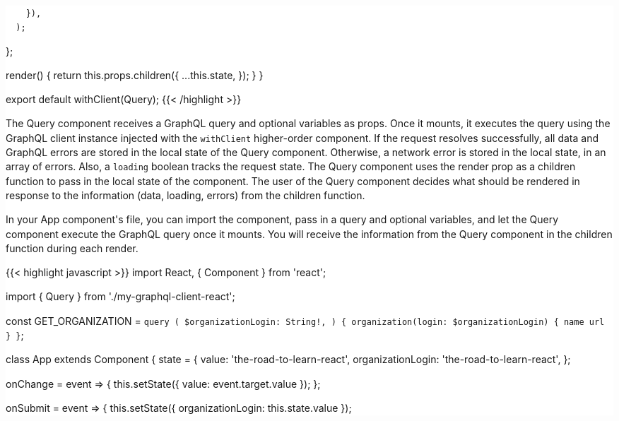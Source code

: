         }),
      );
  };

  render() {
    return this.props.children({
      ...this.state,
    });
  }
}

export default withClient(Query);
{{< /highlight >}}

The Query component receives a GraphQL query and optional variables as props. Once it mounts, it executes the query  using the GraphQL client instance injected with the `withClient` higher-order component. If the request resolves successfully, all data and GraphQL errors are stored in the local state of the Query component. Otherwise, a network error is stored in the local state, in an array of errors. Also, a `loading` boolean tracks the request state. The Query component uses the render prop as a children function to pass in the local state of the component. The user of the Query component decides what should be rendered in response to the information (data, loading, errors) from the children function.

In your App component's file, you can import the component, pass in a query and optional variables, and let the Query component execute the GraphQL query once it mounts. You will receive the information from the Query component in the children function during each render.

{{< highlight javascript >}}
import React, { Component } from 'react';

import { Query } from './my-graphql-client-react';

const GET_ORGANIZATION = `
  query (
    $organizationLogin: String!,
  ) {
    organization(login: $organizationLogin) {
      name
      url
    }
  }
`;

class App extends Component {
  state = {
    value: 'the-road-to-learn-react',
    organizationLogin: 'the-road-to-learn-react',
  };

  onChange = event => {
    this.setState({ value: event.target.value });
  };

  onSubmit = event => {
    this.setState({ organizationLogin: this.state.value });
